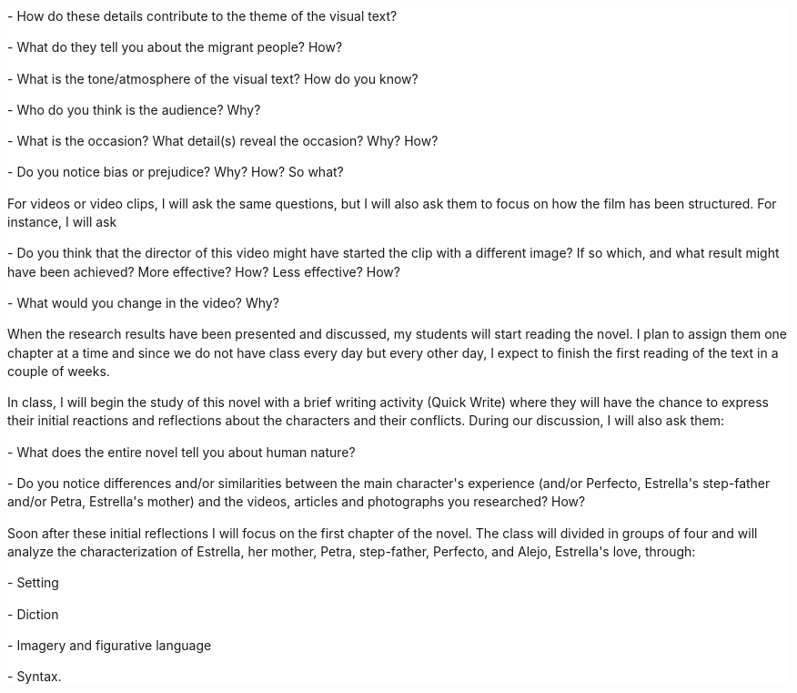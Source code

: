 <p>
- How do these details contribute to the theme of the visual text?
</p>
<p>
- What do they tell you about the migrant people? How?
</p>
<p>
- What is the tone/atmosphere of the visual text? How do you know?
</p>
<p>
- Who do you think is the audience? Why?
</p>
<p>
- What is the occasion? What detail(s) reveal the occasion? Why? How?
</p>
<p>
- Do you notice bias or prejudice? Why? How? So what?
</p>
<p>
For videos or video clips, I will ask the same questions, but I will also ask them to focus on how the film has been structured. For instance, I will ask
</p>
<p>
- Do you think that the director of this video might have started the clip with a different image? If so which, and what result might have been achieved? More effective? How? Less effective? How?
</p>
<p>
- What would you change in the video? Why?
</p>
<p>
When the research results have been presented and discussed, my students will start reading the novel. I plan to assign them one chapter at a time and since we do not have class every day but every other day, I expect to finish the first reading of the text in a couple of weeks.
</p>
<p>
In class, I will begin the study of this novel with a brief writing activity (Quick Write) where they will have the chance to express their initial reactions and reflections about the characters and their conflicts. During our discussion, I will also ask them:
</p>
<p>
- What does the entire novel tell you about human nature?
</p>
<p>
- Do you notice differences and/or similarities between the main character's experience (and/or Perfecto, Estrella's step-father and/or Petra, Estrella's mother) and the videos, articles and photographs you researched? How?
</p>
<p>
Soon after these initial reflections I will focus on the first chapter of the novel. The class will divided in groups of four and will analyze the characterization of Estrella, her mother, Petra, step-father, Perfecto, and Alejo, Estrella's love, through:
</p>
<p>
- Setting
</p>
<p>
- Diction
</p>
<p>
- Imagery and figurative language
</p>
<p>
- Syntax.
</p>